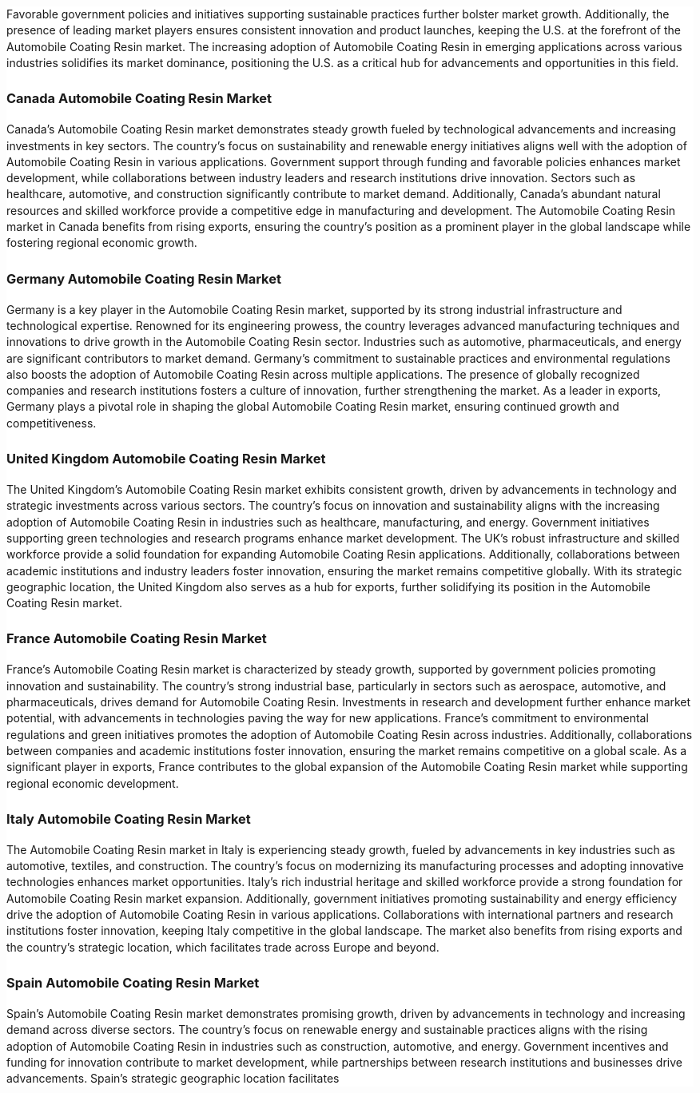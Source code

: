 Favorable government policies and initiatives supporting sustainable practices further bolster market growth. Additionally, the presence of leading market players ensures consistent innovation and product launches, keeping the U.S. at the forefront of the Automobile Coating Resin market. The increasing adoption of Automobile Coating Resin in emerging applications across various industries solidifies its market dominance, positioning the U.S. as a critical hub for advancements and opportunities in this field.</p><h3>Canada Automobile Coating Resin Market</h3><p>Canada&rsquo;s Automobile Coating Resin market demonstrates steady growth fueled by technological advancements and increasing investments in key sectors. The country&rsquo;s focus on sustainability and renewable energy initiatives aligns well with the adoption of Automobile Coating Resin in various applications. Government support through funding and favorable policies enhances market development, while collaborations between industry leaders and research institutions drive innovation. Sectors such as healthcare, automotive, and construction significantly contribute to market demand. Additionally, Canada&rsquo;s abundant natural resources and skilled workforce provide a competitive edge in manufacturing and development. The Automobile Coating Resin market in Canada benefits from rising exports, ensuring the country&rsquo;s position as a prominent player in the global landscape while fostering regional economic growth.</p><h3>Germany Automobile Coating Resin Market</h3><p>Germany is a key player in the Automobile Coating Resin market, supported by its strong industrial infrastructure and technological expertise. Renowned for its engineering prowess, the country leverages advanced manufacturing techniques and innovations to drive growth in the Automobile Coating Resin sector. Industries such as automotive, pharmaceuticals, and energy are significant contributors to market demand. Germany&rsquo;s commitment to sustainable practices and environmental regulations also boosts the adoption of Automobile Coating Resin across multiple applications. The presence of globally recognized companies and research institutions fosters a culture of innovation, further strengthening the market. As a leader in exports, Germany plays a pivotal role in shaping the global Automobile Coating Resin market, ensuring continued growth and competitiveness.</p><h3>United Kingdom Automobile Coating Resin Market</h3><p>The United Kingdom&rsquo;s Automobile Coating Resin market exhibits consistent growth, driven by advancements in technology and strategic investments across various sectors. The country&rsquo;s focus on innovation and sustainability aligns with the increasing adoption of Automobile Coating Resin in industries such as healthcare, manufacturing, and energy. Government initiatives supporting green technologies and research programs enhance market development. The UK&rsquo;s robust infrastructure and skilled workforce provide a solid foundation for expanding Automobile Coating Resin applications. Additionally, collaborations between academic institutions and industry leaders foster innovation, ensuring the market remains competitive globally. With its strategic geographic location, the United Kingdom also serves as a hub for exports, further solidifying its position in the Automobile Coating Resin market.</p><h3>France Automobile Coating Resin Market</h3><p>France&rsquo;s Automobile Coating Resin market is characterized by steady growth, supported by government policies promoting innovation and sustainability. The country&rsquo;s strong industrial base, particularly in sectors such as aerospace, automotive, and pharmaceuticals, drives demand for Automobile Coating Resin. Investments in research and development further enhance market potential, with advancements in technologies paving the way for new applications. France&rsquo;s commitment to environmental regulations and green initiatives promotes the adoption of Automobile Coating Resin across industries. Additionally, collaborations between companies and academic institutions foster innovation, ensuring the market remains competitive on a global scale. As a significant player in exports, France contributes to the global expansion of the Automobile Coating Resin market while supporting regional economic development.</p><h3>Italy Automobile Coating Resin Market</h3><p>The Automobile Coating Resin market in Italy is experiencing steady growth, fueled by advancements in key industries such as automotive, textiles, and construction. The country&rsquo;s focus on modernizing its manufacturing processes and adopting innovative technologies enhances market opportunities. Italy&rsquo;s rich industrial heritage and skilled workforce provide a strong foundation for Automobile Coating Resin market expansion. Additionally, government initiatives promoting sustainability and energy efficiency drive the adoption of Automobile Coating Resin in various applications. Collaborations with international partners and research institutions foster innovation, keeping Italy competitive in the global landscape. The market also benefits from rising exports and the country&rsquo;s strategic location, which facilitates trade across Europe and beyond.</p><h3>Spain Automobile Coating Resin Market</h3><p>Spain&rsquo;s Automobile Coating Resin market demonstrates promising growth, driven by advancements in technology and increasing demand across diverse sectors. The country&rsquo;s focus on renewable energy and sustainable practices aligns with the rising adoption of Automobile Coating Resin in industries such as construction, automotive, and energy. Government incentives and funding for innovation contribute to market development, while partnerships between research institutions and businesses drive advancements. Spain&rsquo;s strategic geographic location facilitates